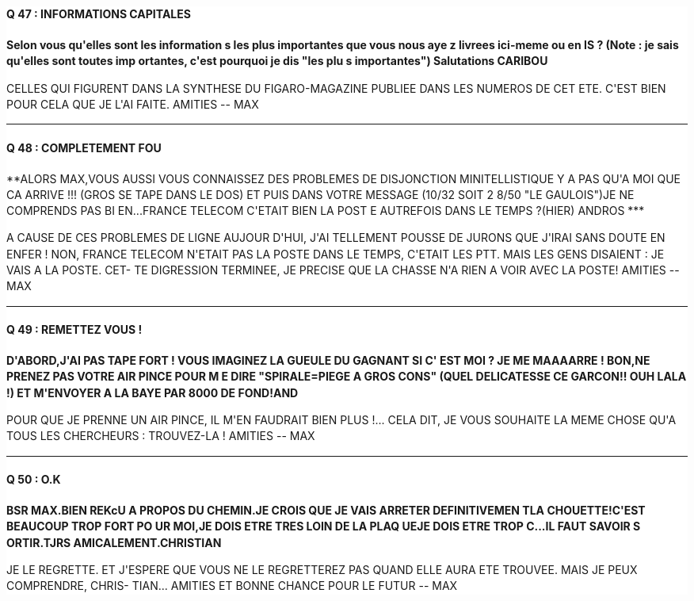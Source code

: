 #### Q 47 : INFORMATIONS CAPITALES

**Selon vous qu'elles sont les information s les plus
importantes que vous nous aye z livrees ici-meme ou en IS ? (Note : je
sais qu'elles sont toutes imp ortantes, c'est pourquoi je dis "les plu s
 importantes") Salutations CARIBOU**

CELLES QUI FIGURENT DANS LA SYNTHESE DU
FIGARO-MAGAZINE PUBLIEE DANS LES NUMEROS DE CET ETE. C'EST BIEN POUR
CELA QUE JE L'AI FAITE. AMITIES -- MAX

---

#### Q 48 : COMPLETEMENT FOU

**ALORS MAX,VOUS AUSSI VOUS CONNAISSEZ DES PROBLEMES DE
DISJONCTION MINITELLISTIQUE Y A PAS QU'A MOI QUE CA ARRIVE !!! (GROS SE
TAPE DANS LE DOS) ET PUIS DANS VOTRE MESSAGE (10/32 SOIT 2 8/50 "LE
GAULOIS")JE NE COMPRENDS PAS BI EN...FRANCE TELECOM C'ETAIT BIEN LA POST
 E AUTREFOIS DANS LE TEMPS ?(HIER) ANDROS ***

A CAUSE DE CES PROBLEMES DE LIGNE AUJOUR D'HUI, J'AI
TELLEMENT POUSSE DE JURONS QUE J'IRAI SANS DOUTE EN ENFER ! NON, FRANCE
TELECOM N'ETAIT PAS LA POSTE DANS LE TEMPS, C'ETAIT LES PTT. MAIS LES
GENS DISAIENT : JE VAIS A LA POSTE. CET- TE DIGRESSION TERMINEE, JE
PRECISE QUE  LA CHASSE N'A RIEN A VOIR AVEC LA POSTE!
AMITIES -- MAX

---

#### Q 49 : REMETTEZ VOUS !

**D'ABORD,J'AI PAS TAPE FORT ! VOUS IMAGINEZ LA GUEULE
DU GAGNANT SI C' EST MOI ? JE ME MAAAARRE ! BON,NE PRENEZ PAS VOTRE AIR
PINCE POUR M E DIRE "SPIRALE=PIEGE A GROS CONS" (QUEL  DELICATESSE CE
GARCON!! OUH LALA !) ET  M'ENVOYER A LA BAYE PAR 8000 DE FOND!AND**

POUR QUE JE PRENNE UN AIR PINCE, IL M'EN FAUDRAIT BIEN
 PLUS !... CELA DIT, JE VOUS SOUHAITE LA MEME CHOSE QU'A TOUS LES
CHERCHEURS : TROUVEZ-LA ! AMITIES -- MAX

---

#### Q 50 : O.K

**BSR MAX.BIEN REKcU A PROPOS DU CHEMIN.JE  CROIS QUE JE
 VAIS ARRETER DEFINITIVEMEN TLA CHOUETTE!C'EST BEAUCOUP TROP FORT PO UR
MOI,JE DOIS ETRE TRES LOIN DE LA PLAQ UEJE DOIS ETRE TROP C...IL FAUT
SAVOIR S ORTIR.TJRS AMICALEMENT.CHRISTIAN**

JE LE REGRETTE. ET J'ESPERE QUE VOUS NE LE REGRETTEREZ
 PAS QUAND ELLE AURA ETE TROUVEE. MAIS JE PEUX COMPRENDRE, CHRIS-
TIAN... AMITIES ET BONNE CHANCE POUR LE FUTUR -- MAX